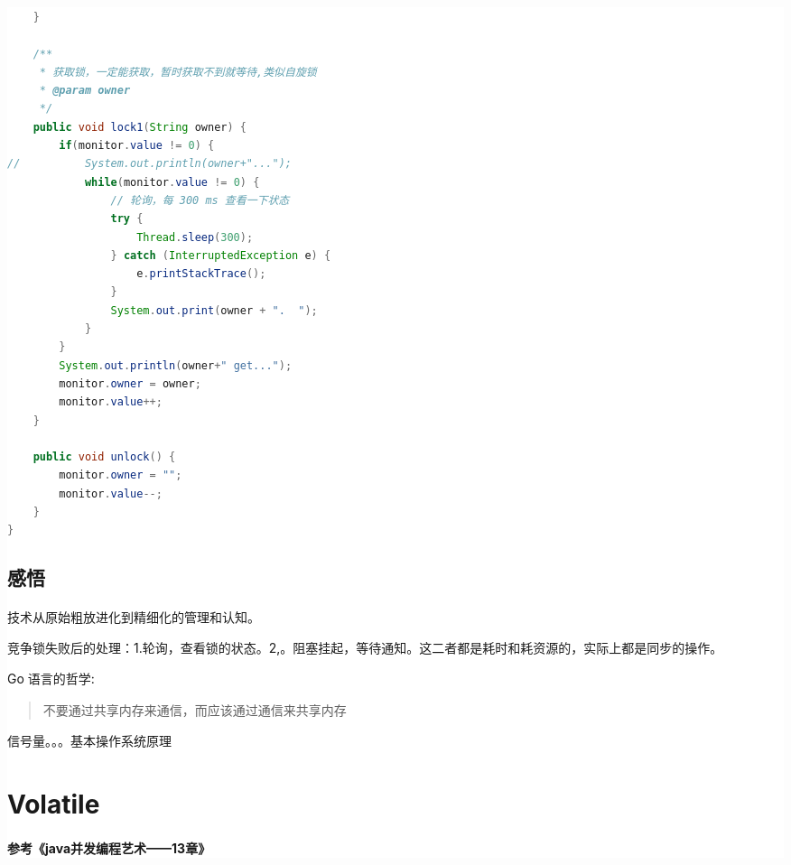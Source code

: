 ```java
	}
	
	/**
	 * 获取锁，一定能获取，暂时获取不到就等待,类似自旋锁
	 * @param owner
	 */
	public void lock1(String owner) {
		if(monitor.value != 0) {
//			System.out.println(owner+"...");
			while(monitor.value != 0) {
				// 轮询，每 300 ms 查看一下状态
				try {
					Thread.sleep(300);
				} catch (InterruptedException e) {
					e.printStackTrace();
				}
				System.out.print(owner + ".  ");
			}
		}
		System.out.println(owner+" get...");
		monitor.owner = owner;
		monitor.value++;
	}
	
	public void unlock() {
		monitor.owner = "";
		monitor.value--;
	}
}
```



## 感悟

技术从原始粗放进化到精细化的管理和认知。



竞争锁失败后的处理：1.轮询，查看锁的状态。2,。阻塞挂起，等待通知。这二者都是耗时和耗资源的，实际上都是同步的操作。

Go 语言的哲学:

> 不要通过共享内存来通信，而应该通过通信来共享内存 





信号量。。。基本操作系统原理



# Volatile

**参考《java并发编程艺术——13章》**
